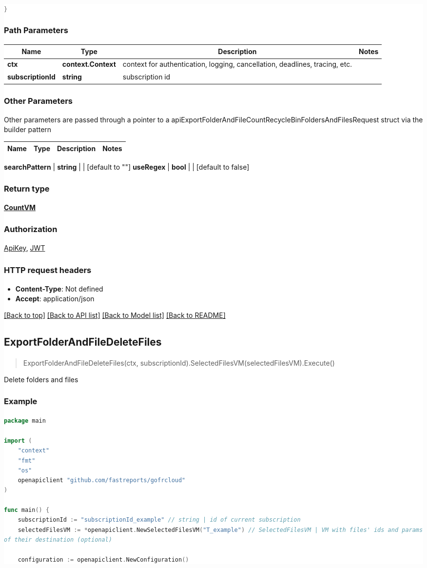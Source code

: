 ```go
}
```

### Path Parameters


Name | Type | Description  | Notes
------------- | ------------- | ------------- | -------------
**ctx** | **context.Context** | context for authentication, logging, cancellation, deadlines, tracing, etc.
**subscriptionId** | **string** | subscription id | 

### Other Parameters

Other parameters are passed through a pointer to a apiExportFolderAndFileCountRecycleBinFoldersAndFilesRequest struct via the builder pattern


Name | Type | Description  | Notes
------------- | ------------- | ------------- | -------------

 **searchPattern** | **string** |  | [default to &quot;&quot;]
 **useRegex** | **bool** |  | [default to false]

### Return type

[**CountVM**](CountVM.md)

### Authorization

[ApiKey](../README.md#ApiKey), [JWT](../README.md#JWT)

### HTTP request headers

- **Content-Type**: Not defined
- **Accept**: application/json

[[Back to top]](#) [[Back to API list]](../README.md#documentation-for-api-endpoints)
[[Back to Model list]](../README.md#documentation-for-models)
[[Back to README]](../README.md)


## ExportFolderAndFileDeleteFiles

> ExportFolderAndFileDeleteFiles(ctx, subscriptionId).SelectedFilesVM(selectedFilesVM).Execute()

Delete folders and files



### Example

```go
package main

import (
	"context"
	"fmt"
	"os"
	openapiclient "github.com/fastreports/gofrcloud"
)

func main() {
	subscriptionId := "subscriptionId_example" // string | id of current subscription
	selectedFilesVM := *openapiclient.NewSelectedFilesVM("T_example") // SelectedFilesVM | VM with files' ids and params of their destination (optional)

	configuration := openapiclient.NewConfiguration()
```